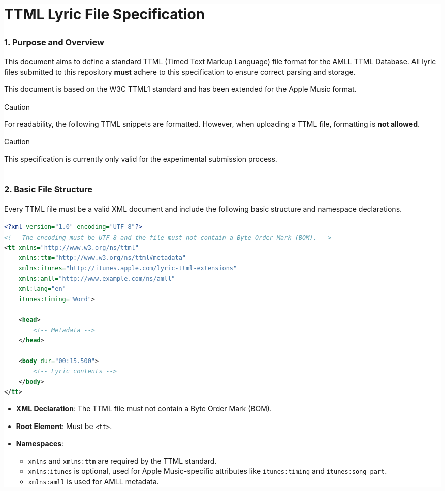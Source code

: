 # TTML Lyric File Specification

### 1. Purpose and Overview

This document aims to define a standard TTML (Timed Text Markup Language) file format for the AMLL TTML Database. All lyric files submitted to this repository **must** adhere to this specification to ensure correct parsing and storage.

This document is based on the W3C TTML1 standard and has been extended for the Apple Music format.

> [!CAUTION]
> For readability, the following TTML snippets are formatted. However, when uploading a TTML file, formatting is **not allowed**.

> [!CAUTION]
> This specification is currently only valid for the experimental submission process.

---

### 2. Basic File Structure

Every TTML file must be a valid XML document and include the following basic structure and namespace declarations.

```xml
<?xml version="1.0" encoding="UTF-8"?>
<!-- The encoding must be UTF-8 and the file must not contain a Byte Order Mark (BOM). -->
<tt xmlns="http://www.w3.org/ns/ttml"
    xmlns:ttm="http://www.w3.org/ns/ttml#metadata"
    xmlns:itunes="http://itunes.apple.com/lyric-ttml-extensions" 
    xmlns:amll="http://www.example.com/ns/amll"
    xml:lang="en"
    itunes:timing="Word">

    <head>
        <!-- Metadata -->
    </head>

    <body dur="00:15.500">
        <!-- Lyric contents -->
    </body>
</tt>
```

  * **XML Declaration**: The TTML file must not contain a Byte Order Mark (BOM).

  * **Root Element**: Must be `<tt>`.

  * **Namespaces**:

      * `xmlns` and `xmlns:ttm` are required by the TTML standard.
      * `xmlns:itunes` is optional, used for Apple Music-specific attributes like `itunes:timing` and `itunes:song-part`.
      * `xmlns:amll` is used for AMLL metadata.
